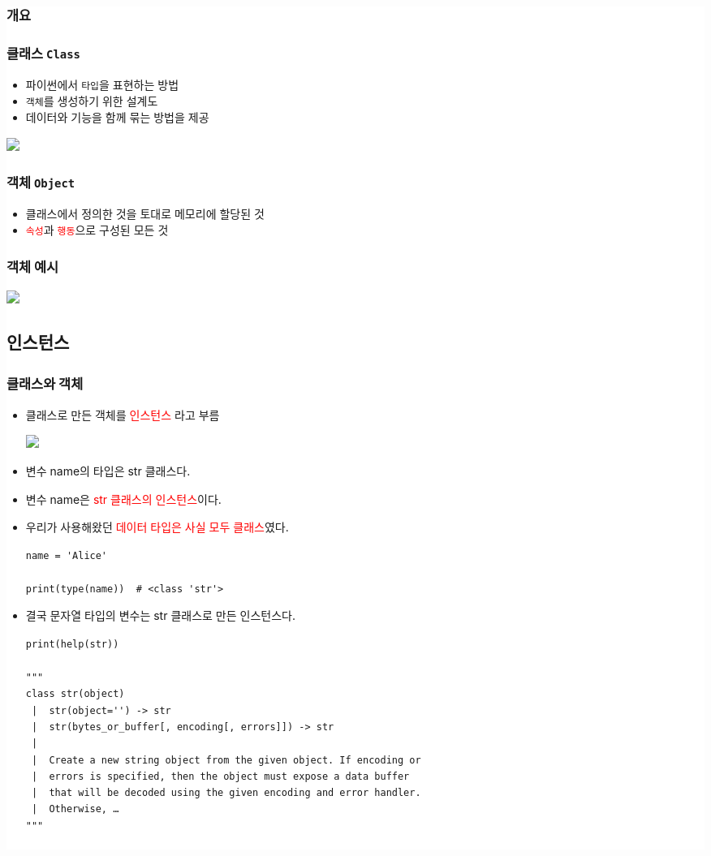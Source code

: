 ### 개요

### 클래스 `Class`

- 파이썬에서 `타입`을 표현하는 방법
- `객체`를 생성하기 위한 설계도
- 데이터와 기능을 함께 묶는 방법을 제공

![](https://github.com/ragu6963/TIL/assets/32388270/2f87ae3c-ce62-4a81-983e-06073f5f9745)

### 객체 `Object`

- 클래스에서 정의한 것을 토대로 메모리에 할당된 것
- <span style='color:red;'>`속성`</span>과 <span style='color:red;'>`행동`</span>으로 구성된 모든 것

### 객체 예시

![](https://github.com/ragu6963/TIL/assets/32388270/1e728c44-90e5-4acc-99bb-a4ab1998c3b9)

## 인스턴스

### 클래스와 객체

- 클래스로 만든 객체를 <span style='color:red;'>인스턴스</span> 라고 부름
    
    ![](https://github.com/ragu6963/TIL/assets/32388270/f3447cce-fcab-4f66-81da-3047c77df12b)
    
- 변수 name의 타입은 str 클래스다.
- 변수 name은 <span style='color:red;'>str 클래스의 인스턴스</span>이다.
- 우리가 사용해왔던 <span style='color:red;'>데이터 타입은 사실 모두 클래스</span>였다.
    
    ```
    name = 'Alice'
    
    print(type(name))  # <class 'str'>
    ```
    
- 결국 문자열 타입의 변수는 str 클래스로 만든 인스턴스다.
    
    ```
    print(help(str))
    
    """
    class str(object)
     |  str(object='') -> str
     |  str(bytes_or_buffer[, encoding[, errors]]) -> str
     |
     |  Create a new string object from the given object. If encoding or
     |  errors is specified, then the object must expose a data buffer
     |  that will be decoded using the given encoding and error handler.
     |  Otherwise, …
    """
    